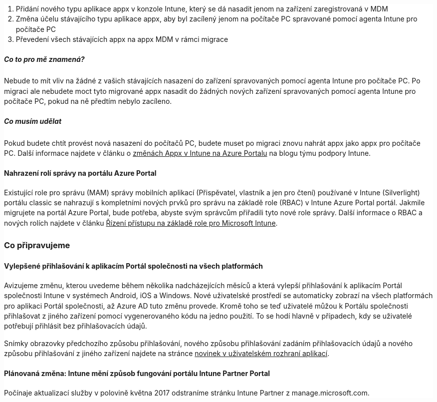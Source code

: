 1. Přidání nového typu aplikace appx v konzole Intune, který se dá nasadit jenom na zařízení zaregistrovaná v MDM
2. Změna účelu stávajícího typu aplikace appx, aby byl zacílený jenom na počítače PC spravované pomocí agenta Intune pro počítače PC
3. Převedení všech stávajících appx na appx MDM v rámci migrace

##### <a name="how-does-this-affect-me"></a>Co to pro mě znamená?

Nebude to mít vliv na žádné z vašich stávajících nasazení do zařízení spravovaných pomocí agenta Intune pro počítače PC. Po migraci ale nebudete moct tyto migrované appx nasadit do žádných nových zařízení spravovaných pomocí agenta Intune pro počítače PC, pokud na ně předtím nebylo zacíleno.

##### <a name="what-action-do-i-need-to-take"></a>Co musím udělat

Pokud budete chtít provést nová nasazení do počítačů PC, budete muset po migraci znovu nahrát appx jako appx pro počítače PC. Další informace najdete v článku o [změnách Appx v Intune na Azure Portalu](https://aka.ms/appxchange) na blogu týmu podpory Intune.  

#### <a name="administration-roles-being-replaced-in-azure-portal"></a>Nahrazení rolí správy na portálu Azure Portal

Existující role pro správu (MAM) správy mobilních aplikací (Přispěvatel, vlastník a jen pro čtení) používané v Intune (Silverlight) portálu classic se nahrazují s kompletními nových prvků pro správu na základě role (RBAC) v Intune Azure Portal portál. Jakmile migrujete na portál Azure Portal, bude potřeba, abyste svým správcům přiřadili tyto nové role správy. Další informace o RBAC a nových rolích najdete v článku [Řízení přístupu na základě role pro Microsoft Intune](role-based-access-control.md).

### <a name="whats-coming"></a>Co připravujeme

#### <a name="improved-sign-in-experience-across-company-portal-apps-for-all-platforms---user-story-1132123--"></a>Vylepšené přihlašování k aplikacím Portál společnosti na všech platformách 

Avizujeme změnu, kterou uvedeme během několika nadcházejících měsíců a která vylepší přihlašování k aplikacím Portál společnosti Intune v systémech Android, iOS a Windows. Nové uživatelské prostředí se automaticky zobrazí na všech platformách pro aplikaci Portál společnosti, až Azure AD tuto změnu provede. Kromě toho se teď uživatelé můžou k Portálu společnosti přihlašovat z jiného zařízení pomocí vygenerovaného kódu na jedno použití. To se hodí hlavně v případech, kdy se uživatelé potřebují přihlásit bez přihlašovacích údajů.

Snímky obrazovky předchozího způsobu přihlašování, nového způsobu přihlašování zadáním přihlašovacích údajů a nového způsobu přihlašování z jiného zařízení najdete na stránce [novinek v uživatelském rozhraní aplikací](whats-new-app-ui.md).

#### <a name="plan-for-change-intune-is-changing-the-intune-partner-portal-experience----1050016---"></a>Plánovaná změna: Intune mění způsob fungování portálu Intune Partner Portal

Počínaje aktualizací služby v polovině května 2017 odstraníme stránku Intune Partner z manage.microsoft.com.  

